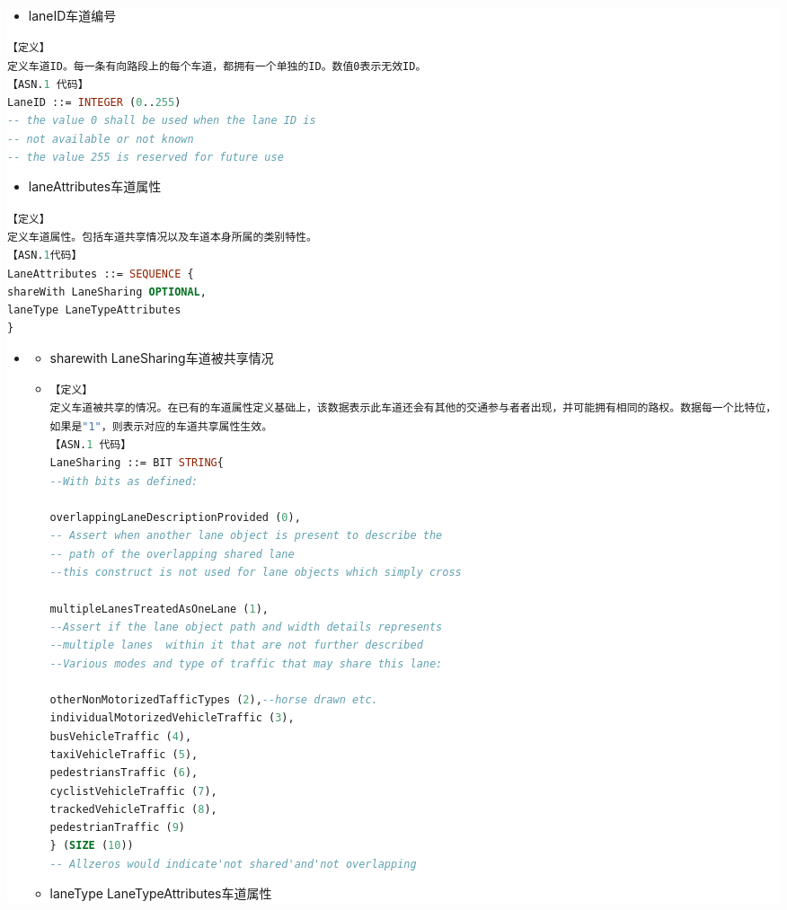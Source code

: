 - laneID车道编号

```ASN.1
【定义】
定义车道ID。每一条有向路段上的每个车道，都拥有一个单独的ID。数值0表示无效ID。
【ASN.1 代码】
LaneID ::= INTEGER (0..255)
-- the value 0 shall be used when the lane ID is
-- not available or not known
-- the value 255 is reserved for future use
```

- laneAttributes车道属性

```ASN.1
【定义】
定义车道属性。包括车道共享情况以及车道本身所属的类别特性。
【ASN.1代码】
LaneAttributes ::= SEQUENCE {
shareWith LaneSharing OPTIONAL, 
laneType LaneTypeAttributes
}
```

- - sharewith LaneSharing车道被共享情况

  - ```ASN.1
    【定义】
    定义车道被共享的情况。在已有的车道属性定义基础上，该数据表示此车道还会有其他的交通参与者者出现，并可能拥有相同的路权。数据每一个比特位，如果是"1"，则表示对应的车道共享属性生效。
    【ASN.1 代码】
    LaneSharing ::= BIT STRING{
    --With bits as defined:
    
    overlappingLaneDescriptionProvided (0),
    -- Assert when another lane object is present to describe the
    -- path of the overlapping shared lane
    --this construct is not used for lane objects which simply cross 
    
    multipleLanesTreatedAsOneLane (1),
    --Assert if the lane object path and width details represents
    --multiple lanes  within it that are not further described
    --Various modes and type of traffic that may share this lane:
    
    otherNonMotorizedTafficTypes (2),--horse drawn etc. 
    individualMotorizedVehicleTraffic (3),
    busVehicleTraffic (4), 
    taxiVehicleTraffic (5), 
    pedestriansTraffic (6), 
    cyclistVehicleTraffic (7),
    trackedVehicleTraffic (8), 
    pedestrianTraffic (9)
    } (SIZE (10))
    -- Allzeros would indicate'not shared'and'not overlapping
    ```

  - laneType LaneTypeAttributes车道属性
